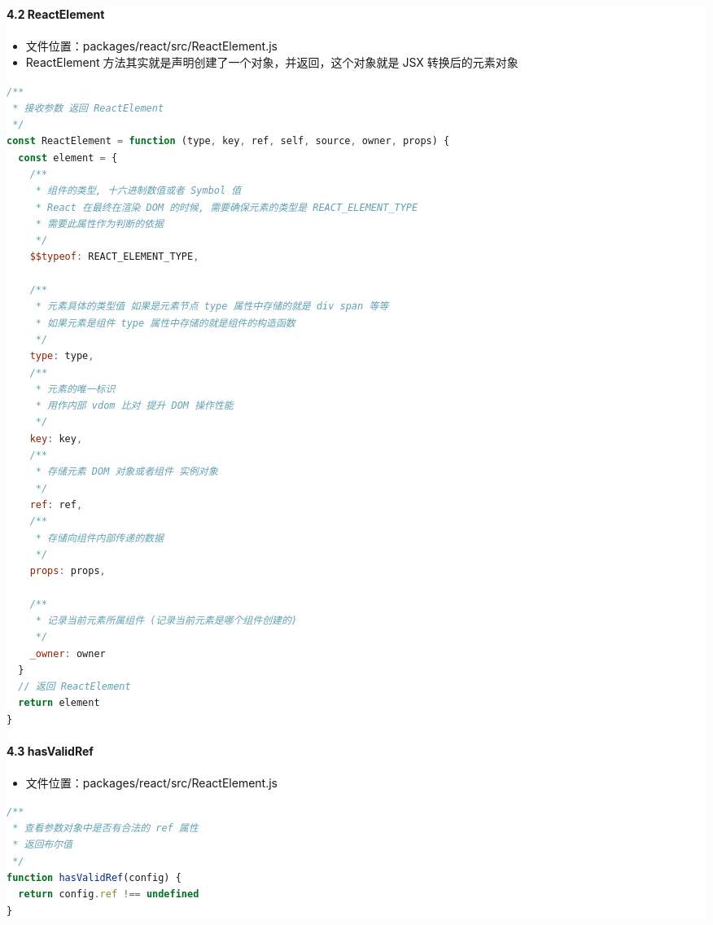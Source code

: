 #### 4.2 ReactElement

- 文件位置：packages/react/src/ReactElement.js
- ReactElement 方法其实就是声明创建了一个对象，并返回，这个对象就是 JSX 转换后的元素对象

```js
/**
 * 接收参数 返回 ReactElement
 */
const ReactElement = function (type, key, ref, self, source, owner, props) {
  const element = {
    /**
     * 组件的类型, 十六进制数值或者 Symbol 值
     * React 在最终在渲染 DOM 的时候, 需要确保元素的类型是 REACT_ELEMENT_TYPE
     * 需要此属性作为判断的依据
     */
    $$typeof: REACT_ELEMENT_TYPE,

    /**
     * 元素具体的类型值 如果是元素节点 type 属性中存储的就是 div span 等等
     * 如果元素是组件 type 属性中存储的就是组件的构造函数
     */
    type: type,
    /**
     * 元素的唯一标识
     * 用作内部 vdom 比对 提升 DOM 操作性能
     */
    key: key,
    /**
     * 存储元素 DOM 对象或者组件 实例对象
     */
    ref: ref,
    /**
     * 存储向组件内部传递的数据
     */
    props: props,

    /**
     * 记录当前元素所属组件 (记录当前元素是哪个组件创建的)
     */
    _owner: owner
  }
  // 返回 ReactElement
  return element
}
```

#### 4.3 hasValidRef

- 文件位置：packages/react/src/ReactElement.js

```js
/**
 * 查看参数对象中是否有合法的 ref 属性
 * 返回布尔值
 */
function hasValidRef(config) {
  return config.ref !== undefined
}
```

